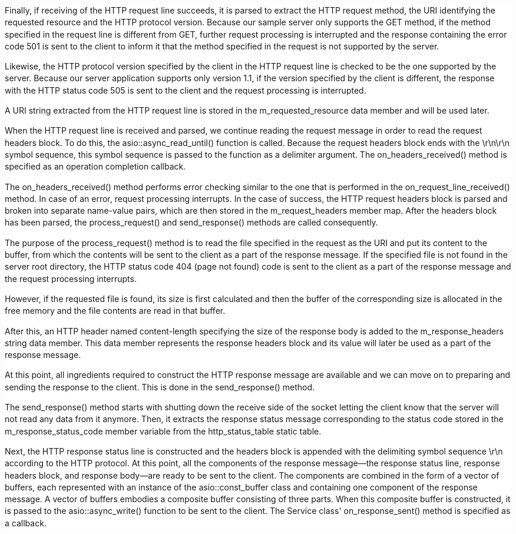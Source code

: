 Finally, if receiving of the HTTP request line succeeds, it is parsed to extract the HTTP request method, the URI identifying the requested resource and the HTTP protocol version. Because our sample server only supports the GET method, if the method specified in the request line is different from GET, further request processing is interrupted and the response containing the error code 501 is sent to the client to inform it that the method specified in the request is not supported by the server.

Likewise, the HTTP protocol version specified by the client in the HTTP request line is checked to be the one supported by the server. Because our server application supports only version 1.1, if the version specified by the client is different, the response with the HTTP status code 505 is sent to the client and the request processing is interrupted.

A URI string extracted from the HTTP request line is stored in the m_requested_resource data member and will be used later.

When the HTTP request line is received and parsed, we continue reading the request message in order to read the request headers block. To do this, the asio::async_read_until() function is called. Because the request headers block ends with the \r\n\r\n symbol sequence, this symbol sequence is passed to the function as a delimiter argument. The on_headers_received() method is specified as an operation completion callback.

The on_headers_received() method performs error checking similar to the one that is performed in the on_request_line_received() method. In case of an error, request processing interrupts. In the case of success, the HTTP request headers block is parsed and broken into separate name-value pairs, which are then stored in the m_request_headers member map. After the headers block has been parsed, the process_request() and send_response() methods are called consequently.

The purpose of the process_request() method is to read the file specified in the request as the URI and put its content to the buffer, from which the contents will be sent to the client as a part of the response message. If the specified file is not found in the server root directory, the HTTP status code 404 (page not found) code is sent to the client as a part of the response message and the request processing interrupts.

However, if the requested file is found, its size is first calculated and then the buffer of the corresponding size is allocated in the free memory and the file contents are read in that buffer.

After this, an HTTP header named content-length specifying the size of the response body is added to the m_response_headers string data member. This data member represents the response headers block and its value will later be used as a part of the response message.

At this point, all ingredients required to construct the HTTP response message are available and we can move on to preparing and sending the response to the client. This is done in the send_response() method.

The send_response() method starts with shutting down the receive side of the socket letting the client know that the server will not read any data from it anymore. Then, it extracts the response status message corresponding to the status code stored in the m_response_status_code member variable from the http_status_table static table.

Next, the HTTP response status line is constructed and the headers block is appended with the delimiting symbol sequence \r\n according to the HTTP protocol. At this point, all the components of the response message—the response status line, response headers block, and response body—are ready to be sent to the client. The components are combined in the form of a vector of buffers, each represented with an instance of the asio::const_buffer class and containing one component of the response message. A vector of buffers embodies a composite buffer consisting of three parts. When this composite buffer is constructed, it is passed to the asio::async_write() function to be sent to the client. The Service class' on_response_sent() method is specified as a callback.
